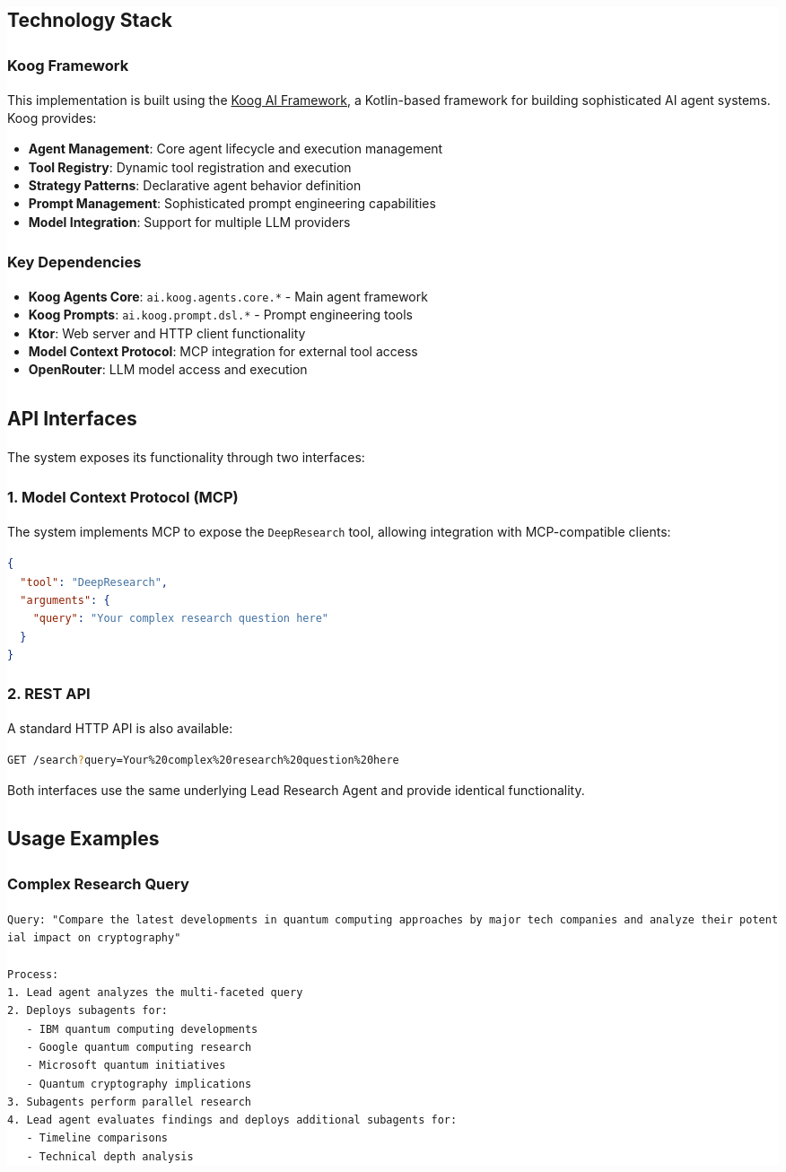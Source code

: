 ## Technology Stack

### Koog Framework
This implementation is built using the [Koog AI Framework](https://docs.koog.ai/), a Kotlin-based framework for building sophisticated AI agent systems. Koog provides:

- **Agent Management**: Core agent lifecycle and execution management
- **Tool Registry**: Dynamic tool registration and execution
- **Strategy Patterns**: Declarative agent behavior definition
- **Prompt Management**: Sophisticated prompt engineering capabilities
- **Model Integration**: Support for multiple LLM providers

### Key Dependencies
- **Koog Agents Core**: `ai.koog.agents.core.*` - Main agent framework
- **Koog Prompts**: `ai.koog.prompt.dsl.*` - Prompt engineering tools
- **Ktor**: Web server and HTTP client functionality
- **Model Context Protocol**: MCP integration for external tool access
- **OpenRouter**: LLM model access and execution

## API Interfaces

The system exposes its functionality through two interfaces:

### 1. Model Context Protocol (MCP)
The system implements MCP to expose the `DeepResearch` tool, allowing integration with MCP-compatible clients:

```json
{
  "tool": "DeepResearch",
  "arguments": {
    "query": "Your complex research question here"
  }
}
```

### 2. REST API
A standard HTTP API is also available:

```bash
GET /search?query=Your%20complex%20research%20question%20here
```

Both interfaces use the same underlying Lead Research Agent and provide identical functionality.

## Usage Examples

### Complex Research Query
```
Query: "Compare the latest developments in quantum computing approaches by major tech companies and analyze their potential impact on cryptography"

Process:
1. Lead agent analyzes the multi-faceted query
2. Deploys subagents for:
   - IBM quantum computing developments
   - Google quantum computing research
   - Microsoft quantum initiatives
   - Quantum cryptography implications
3. Subagents perform parallel research
4. Lead agent evaluates findings and deploys additional subagents for:
   - Timeline comparisons
   - Technical depth analysis
```